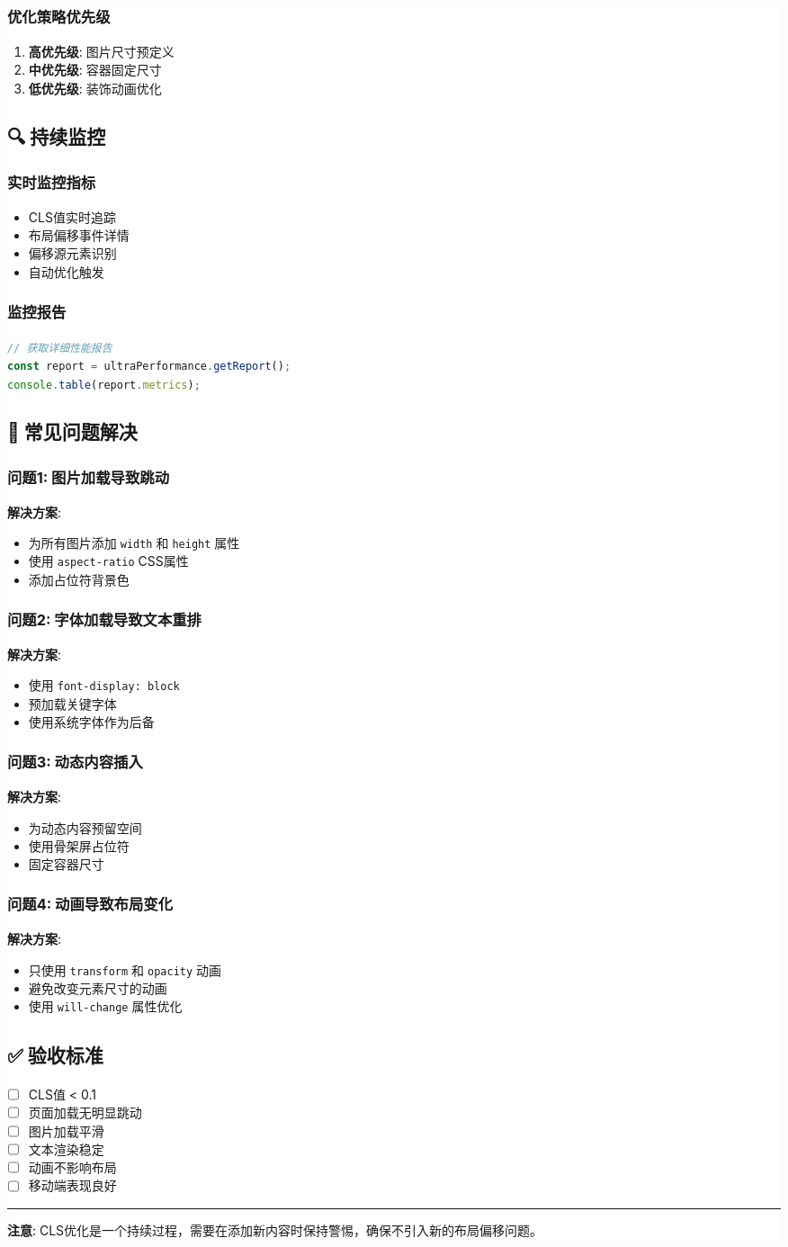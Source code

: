 ### 优化策略优先级
1. **高优先级**: 图片尺寸预定义
2. **中优先级**: 容器固定尺寸
3. **低优先级**: 装饰动画优化

## 🔍 持续监控

### 实时监控指标
- CLS值实时追踪
- 布局偏移事件详情
- 偏移源元素识别
- 自动优化触发

### 监控报告
```javascript
// 获取详细性能报告
const report = ultraPerformance.getReport();
console.table(report.metrics);
```

## 🚨 常见问题解决

### 问题1: 图片加载导致跳动
**解决方案**: 
- 为所有图片添加 `width` 和 `height` 属性
- 使用 `aspect-ratio` CSS属性
- 添加占位符背景色

### 问题2: 字体加载导致文本重排
**解决方案**:
- 使用 `font-display: block`
- 预加载关键字体
- 使用系统字体作为后备

### 问题3: 动态内容插入
**解决方案**:
- 为动态内容预留空间
- 使用骨架屏占位符
- 固定容器尺寸

### 问题4: 动画导致布局变化
**解决方案**:
- 只使用 `transform` 和 `opacity` 动画
- 避免改变元素尺寸的动画
- 使用 `will-change` 属性优化

## ✅ 验收标准

- [ ] CLS值 < 0.1
- [ ] 页面加载无明显跳动
- [ ] 图片加载平滑
- [ ] 文本渲染稳定
- [ ] 动画不影响布局
- [ ] 移动端表现良好

---

**注意**: CLS优化是一个持续过程，需要在添加新内容时保持警惕，确保不引入新的布局偏移问题。 